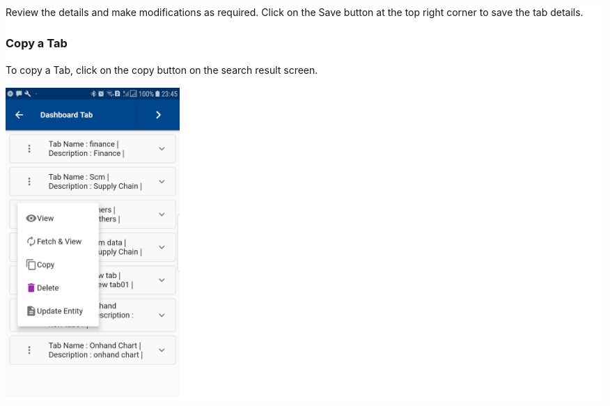 Review the details and make modifications as required. Click on the Save button at the top right corner to save the tab details.

### Copy a Tab

To copy a Tab, click on the copy button on the search result screen.

<img src="/images/ScreenShots/tabs/Screenshot_20201103-234551.jpg" width="250"/>
